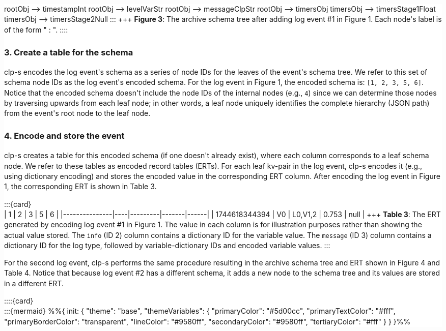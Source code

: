   rootObj --> timestampInt
  rootObj --> levelVarStr
  rootObj --> messageClpStr
  rootObj --> timersObj
  timersObj --> timersStage1Float
  timersObj --> timersStage2Null
:::
+++
**Figure 3**: The archive schema tree after adding log event #1 in Figure 1. Each node's label is of
the form "<ID> <key>: <type>".
::::

### 3. Create a table for the schema

clp-s encodes the log event's schema as a series of node IDs for the leaves of the event's schema
tree. We refer to this set of schema node IDs as the log event's encoded schema. For the log event
in Figure 1, the encoded schema is: `[1, 2, 3, 5, 6]`. Notice that the encoded schema doesn't
include the node IDs of the internal nodes (e.g., `4`) since we can determine those nodes by
traversing upwards from each leaf node; in other words, a leaf node uniquely identifies the complete
hierarchy (JSON path) from the event's root node to the leaf node.

### 4. Encode and store the event

clp-s creates a table for this encoded schema (if one doesn't already exist), where each column
corresponds to a leaf schema node. We refer to these tables as encoded record tables (ERTs). For
each leaf kv-pair in the log event, clp-s encodes it (e.g., using dictionary encoding) and stores
the encoded value in the corresponding ERT column. After encoding the log event in Figure 1, the
corresponding ERT is shown in Table 3.

:::{card}          
| 1             | 2  | 3       | 5     | 6    |
|---------------|----|---------|-------|------|
| 1744618344394 | V0 | L0,V1,2 | 0.753 | null |
+++
**Table 3**: The ERT generated by encoding log event #1 in Figure 1. The value in each column is for
illustration purposes rather than showing the actual value stored. The `info` (ID 2) column contains
a dictionary ID for the variable value. The `message` (ID 3) column contains a dictionary ID for the
log type, followed by variable-dictionary IDs and encoded variable values.
:::

For the second log event, clp-s performs the same procedure resulting in the archive schema tree and
ERT shown in Figure 4 and Table 4. Notice that because log event #2 has a different schema, it adds
a new node to the schema tree and its values are stored in a different ERT.

::::{card}     
:::{mermaid}
%%{
  init: {
    "theme": "base",
    "themeVariables": {
      "primaryColor": "#5d00cc",
      "primaryTextColor": "#fff",
      "primaryBorderColor": "transparent",
      "lineColor": "#9580ff",
      "secondaryColor": "#9580ff",
      "tertiaryColor": "#fff"
    }
  }
}%%